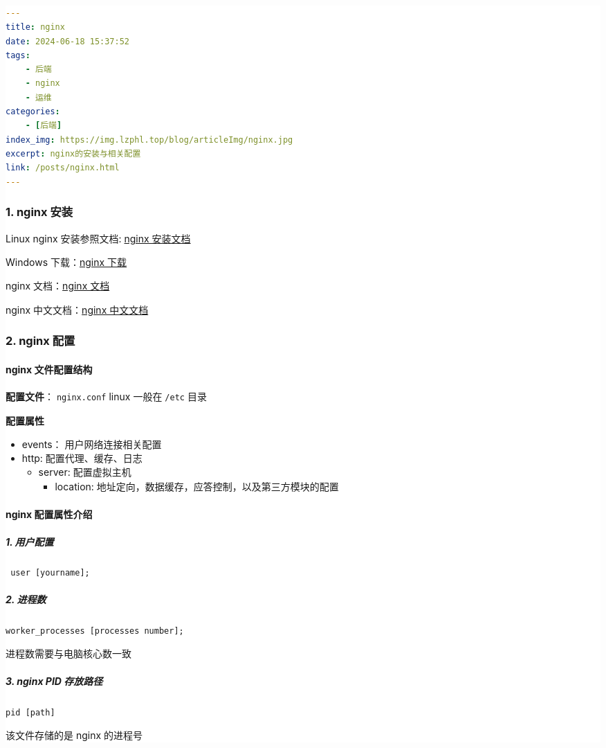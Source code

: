 ```yaml
---
title: nginx
date: 2024-06-18 15:37:52
tags:
    - 后端
    - nginx
    - 运维
categories:
    - [后端]
index_img: https://img.lzphl.top/blog/articleImg/nginx.jpg
excerpt: nginx的安装与相关配置
link: /posts/nginx.html
---
```


### 1. nginx 安装

Linux nginx 安装参照文档: [nginx 安装文档](https://nginx.org/en/linux_packages.html)

Windows 下载：[nginx 下载](https://nginx.org/en/download.html)

nginx 文档：[nginx 文档](https://nginx.org/en/docs/)

nginx 中文文档：[nginx 中文文档](https://github.com/DocsHome/nginx-docs/tree/master)

### 2. nginx 配置

#### nginx 文件配置结构

**配置文件**： `nginx.conf` linux 一般在 `/etc` 目录

**配置属性**

-   events： 用户网络连接相关配置
-   http: 配置代理、缓存、日志
    -   server: 配置虚拟主机
        -   location: 地址定向，数据缓存，应答控制，以及第三方模块的配置

#### nginx 配置属性介绍

##### 1. 用户配置

` user [yourname];`

##### 2. 进程数

`worker_processes [processes number];`

进程数需要与电脑核心数一致

##### 3. nginx PID 存放路径

`pid [path]`

该文件存储的是 nginx 的进程号


[^1]: https://juejin.cn/post/6844903701459501070#heading-8
[^2]: https://github.com/DocsHome/nginx-docs/tree/master